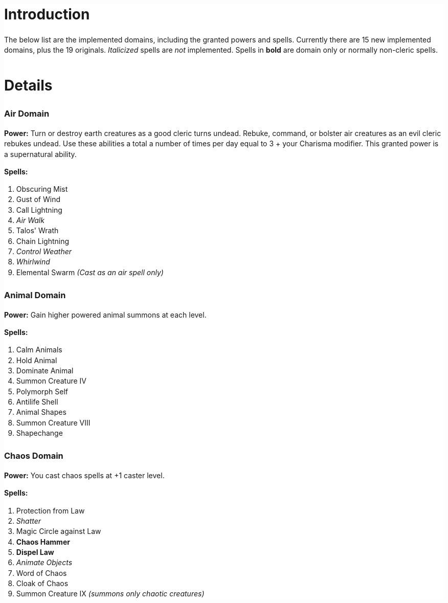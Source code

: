 # Introduction #

The below list are the implemented domains, including the granted powers and spells. Currently there are 15 new implemented domains, plus the 19 originals. _Italicized_ spells are _not_ implemented.  Spells in **bold** are domain only or normally non-cleric spells.


# Details #
### Air Domain ###
**Power:**  Turn or destroy earth creatures as a good cleric turns undead. Rebuke, command, or bolster air creatures as an evil cleric rebukes undead. Use these abilities a total a number of times per day equal to 3 + your Charisma modifier. This granted power is a
supernatural ability.

**Spells:**
  1. Obscuring Mist
  1. Gust of Wind
  1. Call Lightning
  1. _Air Walk_
  1. Talos' Wrath
  1. Chain Lightning
  1. _Control Weather_
  1. _Whirlwind_
  1. Elemental Swarm  _(Cast as an air spell only)_

### Animal Domain ###
**Power:** Gain higher powered animal summons at each level.

**Spells:**
  1. Calm Animals
  1. Hold Animal
  1. Dominate Animal
  1. Summon Creature IV
  1. Polymorph Self
  1. Antilife Shell
  1. Animal Shapes
  1. Summon Creature VIII
  1. Shapechange

### Chaos Domain ###
**Power:** You cast chaos spells at +1 caster level.

**Spells:**
  1. Protection from Law
  1. _Shatter_
  1. Magic Circle against Law
  1. **Chaos Hammer**
  1. **Dispel Law**
  1. _Animate Objects_
  1. Word of Chaos
  1. Cloak of Chaos
  1. Summon Creature IX _(summons only chaotic creatures)_

